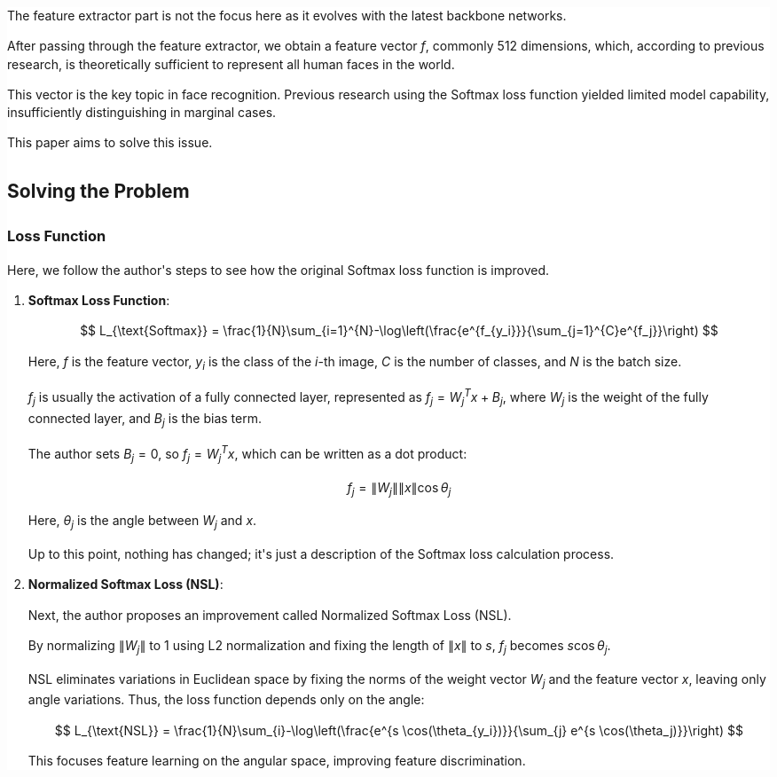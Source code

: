 
The feature extractor part is not the focus here as it evolves with the latest backbone networks.

After passing through the feature extractor, we obtain a feature vector $f$, commonly 512 dimensions, which, according to previous research, is theoretically sufficient to represent all human faces in the world.

This vector is the key topic in face recognition. Previous research using the Softmax loss function yielded limited model capability, insufficiently distinguishing in marginal cases.

This paper aims to solve this issue.

## Solving the Problem

### Loss Function

Here, we follow the author's steps to see how the original Softmax loss function is improved.

1. **Softmax Loss Function**:

   $$
   L_{\text{Softmax}} = \frac{1}{N}\sum_{i=1}^{N}-\log\left(\frac{e^{f_{y_i}}}{\sum_{j=1}^{C}e^{f_j}}\right)
   $$

   Here, $f$ is the feature vector, $y_i$ is the class of the $i$-th image, $C$ is the number of classes, and $N$ is the batch size.

   $f_j$ is usually the activation of a fully connected layer, represented as $f_j = W_j^Tx+B_j$, where $W_j$ is the weight of the fully connected layer, and $B_j$ is the bias term.

   The author sets $B_j = 0$, so $f_j = W_j^Tx$, which can be written as a dot product:

   $$
   f_j = \|W_j\|\|x\|\cos\theta_j
   $$

   Here, $\theta_j$ is the angle between $W_j$ and $x$.

   Up to this point, nothing has changed; it's just a description of the Softmax loss calculation process.

2. **Normalized Softmax Loss (NSL)**:

   Next, the author proposes an improvement called Normalized Softmax Loss (NSL).

   By normalizing $\|W_j\|$ to 1 using L2 normalization and fixing the length of $\|x\|$ to $s$, $f_j$ becomes $s\cos\theta_j$.

   NSL eliminates variations in Euclidean space by fixing the norms of the weight vector $W_j$ and the feature vector $x$, leaving only angle variations. Thus, the loss function depends only on the angle:

   $$
   L_{\text{NSL}} = \frac{1}{N}\sum_{i}-\log\left(\frac{e^{s \cos(\theta_{y_i})}}{\sum_{j} e^{s \cos(\theta_j)}}\right)
   $$

   This focuses feature learning on the angular space, improving feature discrimination.
